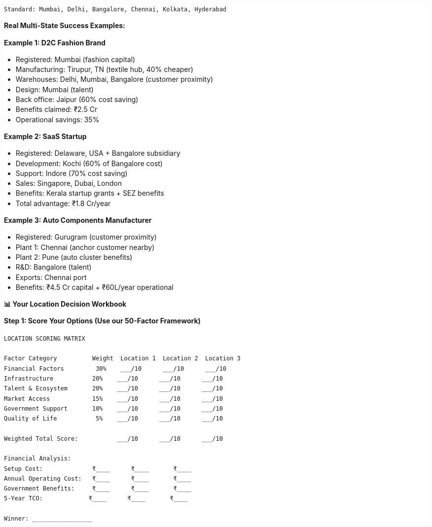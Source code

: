 ```
Standard: Mumbai, Delhi, Bangalore, Chennai, Kolkata, Hyderabad
```

**Real Multi-State Success Examples:**

**Example 1: D2C Fashion Brand**
- Registered: Mumbai (fashion capital)
- Manufacturing: Tirupur, TN (textile hub, 40% cheaper)
- Warehouses: Delhi, Mumbai, Bangalore (customer proximity)
- Design: Mumbai (talent)
- Back office: Jaipur (60% cost saving)
- Benefits claimed: ₹2.5 Cr
- Operational savings: 35%

**Example 2: SaaS Startup**
- Registered: Delaware, USA + Bangalore subsidiary
- Development: Kochi (60% of Bangalore cost)
- Support: Indore (70% cost saving)
- Sales: Singapore, Dubai, London
- Benefits: Kerala startup grants + SEZ benefits
- Total advantage: ₹1.8 Cr/year

**Example 3: Auto Components Manufacturer**
- Registered: Gurugram (customer proximity)
- Plant 1: Chennai (anchor customer nearby)
- Plant 2: Pune (auto cluster benefits)
- R&D: Bangalore (talent)
- Exports: Chennai port
- Benefits: ₹4.5 Cr capital + ₹60L/year operational

**📊 Your Location Decision Workbook**

**Step 1: Score Your Options (Use our 50-Factor Framework)**

```
LOCATION SCORING MATRIX

Factor Category          Weight  Location 1  Location 2  Location 3
Financial Factors         30%    ___/10      ___/10      ___/10
Infrastructure           20%    ___/10      ___/10      ___/10
Talent & Ecosystem       20%    ___/10      ___/10      ___/10
Market Access            15%    ___/10      ___/10      ___/10
Government Support       10%    ___/10      ___/10      ___/10
Quality of Life           5%    ___/10      ___/10      ___/10

Weighted Total Score:           ___/10      ___/10      ___/10

Financial Analysis:
Setup Cost:              ₹____      ₹____       ₹____
Annual Operating Cost:   ₹____      ₹____       ₹____
Government Benefits:     ₹____      ₹____       ₹____
5-Year TCO:             ₹____      ₹____       ₹____

Winner: _________________
```
